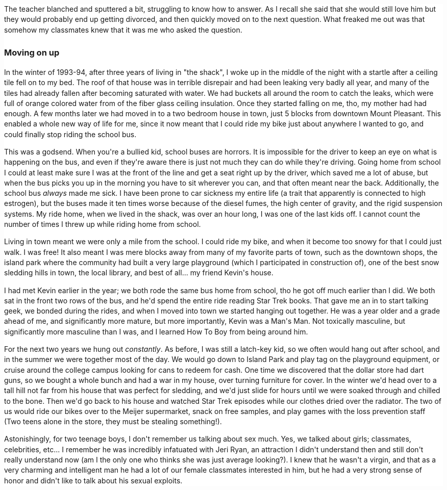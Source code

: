 The teacher blanched and sputtered a bit, struggling to know how to answer. As I recall she said that she would still love him but they would probably end up getting divorced, and then quickly moved on to the next question. What freaked me out was that somehow my classmates knew that it was me who asked the question.

### Moving on up

In the winter of 1993-94, after three years of living in "the shack", I woke up in the middle of the night with a startle after a ceiling tile fell on to my bed. The roof of that house was in terrible disrepair and had been leaking very badly all year, and many of the tiles had already fallen after becoming saturated with water. We had buckets all around the room to catch the leaks, which were full of orange colored water from of the fiber glass ceiling insulation. Once they started falling on me, tho, my mother had had enough. A few months later we had moved in to a two bedroom house in town, just 5 blocks from downtown Mount Pleasant. This enabled a whole new way of life for me, since it now meant that I could ride my bike just about anywhere I wanted to go, and could finally stop riding the school bus.

This was a godsend. When you're a bullied kid, school buses are horrors. It is impossible for the driver to keep an eye on what is happening on the bus, and even if they're aware there is just not much they can do while they're driving. Going home from school I could at least make sure I was at the front of the line and get a seat right up by the driver, which saved me a lot of abuse, but when the bus picks you up in the morning you have to sit wherever you can, and that often meant near the back. Additionally, the school bus _always_ made me sick. I have been prone to car sickness my entire life (a trait that apparently is connected to high estrogen), but the buses made it ten times worse because of the diesel fumes, the high center of gravity, and the rigid suspension systems. My ride home, when we lived in the shack, was over an hour long, I was one of the last kids off. I cannot count the number of times I threw up while riding home from school.

Living in town meant we were only a mile from the school. I could ride my bike, and when it become too snowy for that I could just walk. I was free! It also meant I was mere blocks away from many of my favorite parts of town, such as the downtown shops, the island park where the community had built a very large playground (which I participated in construction of), one of the best snow sledding hills in town, the local library, and best of all... my friend Kevin's house.

I had met Kevin earlier in the year; we both rode the same bus home from school, tho he got off much earlier than I did. We both sat in the front two rows of the bus, and he'd spend the entire ride reading Star Trek books. That gave me an in to start talking geek, we bonded during the rides, and when I moved into town we started hanging out together. He was a year older and a grade ahead of me, and significantly more mature, but more importantly, Kevin was a Man's Man. Not toxically masculine, but significantly more masculine than I was, and I learned How To Boy from being around him.

For the next two years we hung out _constantly_. As before, I was still a latch-key kid, so we often would hang out after school, and in the summer we were together most of the day. We would go down to Island Park and play tag on the playground equipment, or cruise around the college campus looking for cans to redeem for cash. One time we discovered that the dollar store had dart guns, so we bought a whole bunch and had a war in my house, over turning furniture for cover. In the winter we'd head over to a tall hill not far from his house that was perfect for sledding, and we'd just slide for hours until we were soaked through and chilled to the bone. Then we'd go back to his house and watched Star Trek episodes while our clothes dried over the radiator. The two of us would ride our bikes over to the Meijer supermarket, snack on free samples, and play games with the loss prevention staff (Two teens alone in the store, they must be stealing something!).

Astonishingly, for two teenage boys, I don't remember us talking about sex much. Yes, we talked about girls; classmates, celebrities, etc... I remember he was incredibly infatuated with Jeri Ryan, an attraction I didn't understand then and still don't really understand now (am I the only one who thinks she was just average looking?). I knew that he wasn't a virgin, and that as a very charming and intelligent man he had a lot of our female classmates interested in him, but he had a very strong sense of honor and didn't like to talk about his sexual exploits.
